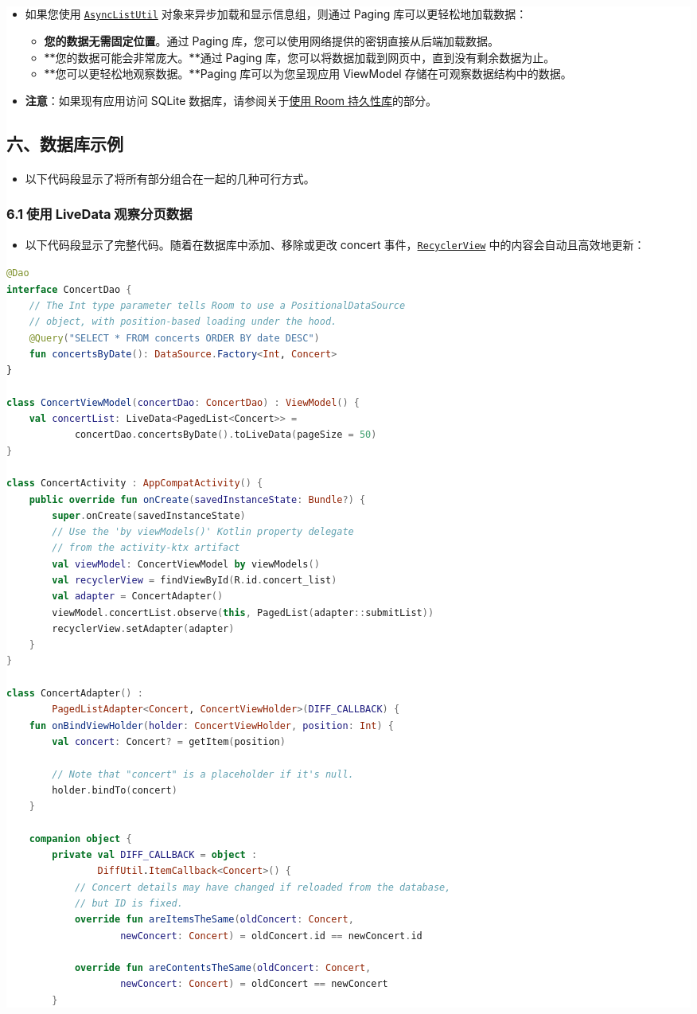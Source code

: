 * 如果您使用 [`AsyncListUtil`](https://developer.android.google.cn/reference/androidx/recyclerview/widget/AsyncListUtil) 对象来异步加载和显示信息组，则通过 Paging 库可以更轻松地加载数据：
  * **您的数据无需固定位置**。通过 Paging 库，您可以使用网络提供的密钥直接从后端加载数据。
  * **您的数据可能会非常庞大。**通过 Paging 库，您可以将数据加载到网页中，直到没有剩余数据为止。
  * **您可以更轻松地观察数据。**Paging 库可以为您呈现应用 ViewModel 存储在可观察数据结构中的数据。

* **注意**：如果现有应用访问 SQLite 数据库，请参阅关于[使用 Room 持久性库](https://developer.android.google.cn/topic/libraries/architecture/room)的部分。

## 六、数据库示例

* 以下代码段显示了将所有部分组合在一起的几种可行方式。

### 6.1 使用 LiveData 观察分页数据

* 以下代码段显示了完整代码。随着在数据库中添加、移除或更改 concert 事件，[`RecyclerView`](https://developer.android.google.cn/reference/androidx/recyclerview/widget/RecyclerView) 中的内容会自动且高效地更新：

```kotlin
@Dao
interface ConcertDao {
    // The Int type parameter tells Room to use a PositionalDataSource
    // object, with position-based loading under the hood.
    @Query("SELECT * FROM concerts ORDER BY date DESC")
    fun concertsByDate(): DataSource.Factory<Int, Concert>
}

class ConcertViewModel(concertDao: ConcertDao) : ViewModel() {
    val concertList: LiveData<PagedList<Concert>> =
            concertDao.concertsByDate().toLiveData(pageSize = 50)
}

class ConcertActivity : AppCompatActivity() {
    public override fun onCreate(savedInstanceState: Bundle?) {
        super.onCreate(savedInstanceState)
        // Use the 'by viewModels()' Kotlin property delegate
        // from the activity-ktx artifact
        val viewModel: ConcertViewModel by viewModels()
        val recyclerView = findViewById(R.id.concert_list)
        val adapter = ConcertAdapter()
        viewModel.concertList.observe(this, PagedList(adapter::submitList))
        recyclerView.setAdapter(adapter)
    }
}

class ConcertAdapter() :
        PagedListAdapter<Concert, ConcertViewHolder>(DIFF_CALLBACK) {
    fun onBindViewHolder(holder: ConcertViewHolder, position: Int) {
        val concert: Concert? = getItem(position)

        // Note that "concert" is a placeholder if it's null.
        holder.bindTo(concert)
    }

    companion object {
        private val DIFF_CALLBACK = object :
                DiffUtil.ItemCallback<Concert>() {
            // Concert details may have changed if reloaded from the database,
            // but ID is fixed.
            override fun areItemsTheSame(oldConcert: Concert,
                    newConcert: Concert) = oldConcert.id == newConcert.id

            override fun areContentsTheSame(oldConcert: Concert,
                    newConcert: Concert) = oldConcert == newConcert
        }
```